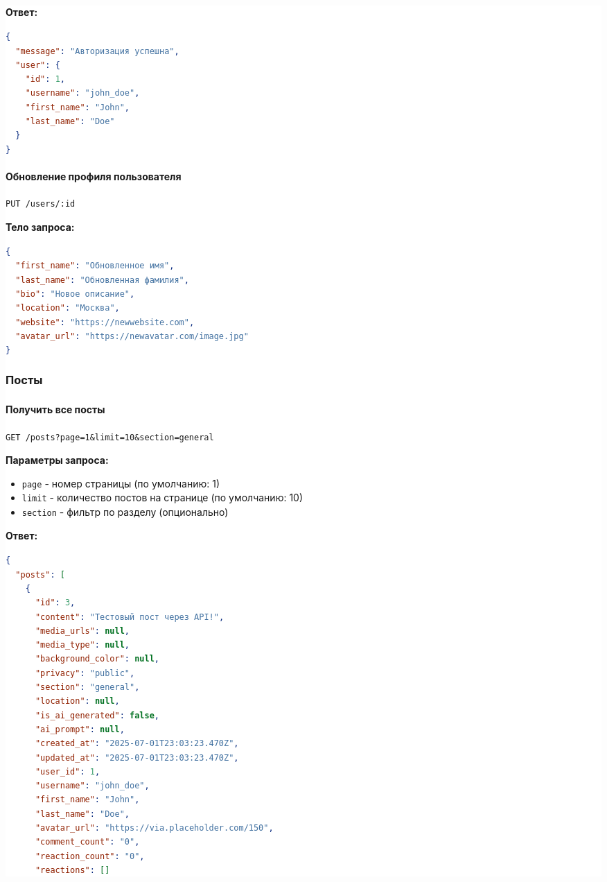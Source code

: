 **Ответ:**
```json
{
  "message": "Авторизация успешна",
  "user": {
    "id": 1,
    "username": "john_doe",
    "first_name": "John",
    "last_name": "Doe"
  }
}
```

#### Обновление профиля пользователя
```
PUT /users/:id
```

**Тело запроса:**
```json
{
  "first_name": "Обновленное имя",
  "last_name": "Обновленная фамилия",
  "bio": "Новое описание",
  "location": "Москва",
  "website": "https://newwebsite.com",
  "avatar_url": "https://newavatar.com/image.jpg"
}
```

### Посты

#### Получить все посты
```
GET /posts?page=1&limit=10&section=general
```

**Параметры запроса:**
- `page` - номер страницы (по умолчанию: 1)
- `limit` - количество постов на странице (по умолчанию: 10)
- `section` - фильтр по разделу (опционально)

**Ответ:**
```json
{
  "posts": [
    {
      "id": 3,
      "content": "Тестовый пост через API!",
      "media_urls": null,
      "media_type": null,
      "background_color": null,
      "privacy": "public",
      "section": "general",
      "location": null,
      "is_ai_generated": false,
      "ai_prompt": null,
      "created_at": "2025-07-01T23:03:23.470Z",
      "updated_at": "2025-07-01T23:03:23.470Z",
      "user_id": 1,
      "username": "john_doe",
      "first_name": "John",
      "last_name": "Doe",
      "avatar_url": "https://via.placeholder.com/150",
      "comment_count": "0",
      "reaction_count": "0",
      "reactions": []
```